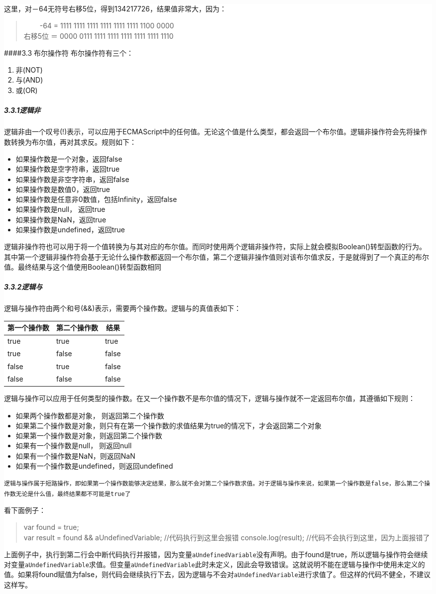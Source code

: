 这里，对－64无符号右移5位，得到134217726，结果值非常大，因为：  
>	　　&nbsp;-64 = 1111 1111 1111 1111 1111 1111 1100 0000  
>	右移5位 ＝ 0000 0111 1111 1111 1111 1111 1111 1110 

####3.3  布尔操作符
布尔操作符有三个：
1. 非(NOT)
2. 与(AND)
3. 或(OR)

##### 3.3.1逻辑非
逻辑非由一个叹号(!)表示，可以应用于ECMAScript中的任何值。无论这个值是什么类型，都会返回一个布尔值。逻辑非操作符会先将操作数转换为布尔值，再对其求反。规则如下：

* 如果操作数是一个对象，返回false  
* 如果操作数是空字符串，返回true  
* 如果操作数是非空字符串，返回false
* 如果操作数是数值0，返回true
* 如果操作数是任意非0数值，包括Infinity，返回false
* 如果操作数是null， 返回true
* 如果操作数是NaN，返回true
* 如果操作数是undefined，返回true


逻辑非操作符也可以用于将一个值转换为与其对应的布尔值。而同时使用两个逻辑非操作符，实际上就会模拟Boolean()转型函数的行为。其中第一个逻辑非操作符会基于无论什么操作数都返回一个布尔值，第二个逻辑非操作值则对该布尔值求反，于是就得到了一个真正的布尔值。最终结果与这个值使用Boolean()转型函数相同

##### 3.3.2逻辑与
逻辑与操作符由两个和号(&&)表示，需要两个操作数。逻辑与的真值表如下： 

第一个操作数|第二个操作数|结果
-|-|-|
true | true | true
true | false | false
false | true | false
false | false | false

逻辑与操作可以应用于任何类型的操作数。在又一个操作数不是布尔值的情况下，逻辑与操作就不一定返回布尔值，其遵循如下规则：

* 如果两个操作数都是对象， 则返回第二个操作数
* 如果第二个操作数是对象，则只有在第一个操作数的求值结果为true的情况下，才会返回第二个对象
* 如果第一个操作数是对象，则返回第二个操作数
* 如果有一个操作数是null， 则返回null
* 如果有一个操作数是NaN，则返回NaN
* 如果有一个操作数是undefined，则返回undefined

`逻辑与操作属于短路操作，即如果第一个操作数能够决定结果，那么就不会对第二个操作数求值。对于逻辑与操作来说，如果第一个操作数是false，那么第二个操作数无论是什么值，最终结果都不可能是true了`

看下面例子：
>	var found = true;  
>	var result = found && aUndefinedVariable;  //代码执行到这里会报错
>	console.log(result);  //代码不会执行到这里，因为上面报错了

上面例子中，执行到第二行会中断代码执行并报错，因为变量`aUndefinedVariable`没有声明。由于found是true，所以逻辑与操作符会继续对变量`aUndefinedVariable`求值。但变量`aUndefinedVariable`此时未定义，因此会导致错误。这就说明不能在逻辑与操作中使用未定义的值。如果将found赋值为false，则代码会继续执行下去，因为逻辑与不会对`aUndefinedVariable`进行求值了。但这样的代码不健全，不建议这样写。
